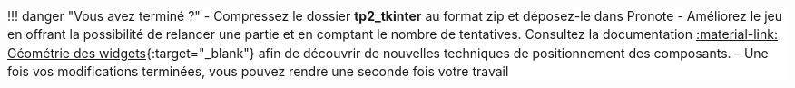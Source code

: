 
!!! danger "Vous avez terminé ?"
    - Compressez le dossier **tp2_tkinter** au format zip et déposez-le dans Pronote
    - Améliorez le jeu en offrant la possibilité de relancer une partie et en comptant le nombre de tentatives.
      Consultez la documentation [:material-link: Géométrie des widgets](http://pascal.ortiz.free.fr/contents/tkinter/tkinter/informations_generales_et_transversales.html#geometrie-des-widgets){:target="_blank"}
      afin de découvrir de nouvelles techniques de positionnement des composants.
    - Une fois vos modifications terminées, vous pouvez rendre une seconde fois votre travail

